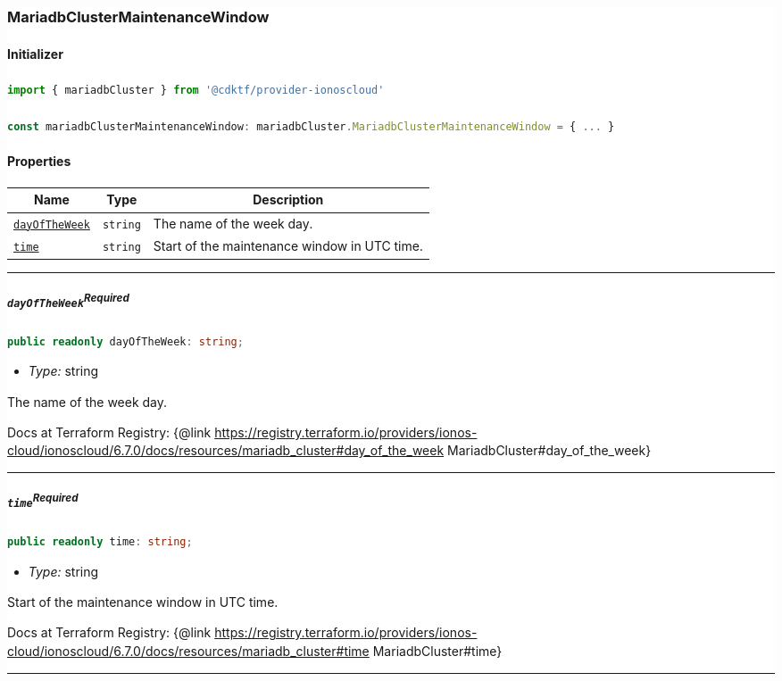 
### MariadbClusterMaintenanceWindow <a name="MariadbClusterMaintenanceWindow" id="@cdktf/provider-ionoscloud.mariadbCluster.MariadbClusterMaintenanceWindow"></a>

#### Initializer <a name="Initializer" id="@cdktf/provider-ionoscloud.mariadbCluster.MariadbClusterMaintenanceWindow.Initializer"></a>

```typescript
import { mariadbCluster } from '@cdktf/provider-ionoscloud'

const mariadbClusterMaintenanceWindow: mariadbCluster.MariadbClusterMaintenanceWindow = { ... }
```

#### Properties <a name="Properties" id="Properties"></a>

| **Name** | **Type** | **Description** |
| --- | --- | --- |
| <code><a href="#@cdktf/provider-ionoscloud.mariadbCluster.MariadbClusterMaintenanceWindow.property.dayOfTheWeek">dayOfTheWeek</a></code> | <code>string</code> | The name of the week day. |
| <code><a href="#@cdktf/provider-ionoscloud.mariadbCluster.MariadbClusterMaintenanceWindow.property.time">time</a></code> | <code>string</code> | Start of the maintenance window in UTC time. |

---

##### `dayOfTheWeek`<sup>Required</sup> <a name="dayOfTheWeek" id="@cdktf/provider-ionoscloud.mariadbCluster.MariadbClusterMaintenanceWindow.property.dayOfTheWeek"></a>

```typescript
public readonly dayOfTheWeek: string;
```

- *Type:* string

The name of the week day.

Docs at Terraform Registry: {@link https://registry.terraform.io/providers/ionos-cloud/ionoscloud/6.7.0/docs/resources/mariadb_cluster#day_of_the_week MariadbCluster#day_of_the_week}

---

##### `time`<sup>Required</sup> <a name="time" id="@cdktf/provider-ionoscloud.mariadbCluster.MariadbClusterMaintenanceWindow.property.time"></a>

```typescript
public readonly time: string;
```

- *Type:* string

Start of the maintenance window in UTC time.

Docs at Terraform Registry: {@link https://registry.terraform.io/providers/ionos-cloud/ionoscloud/6.7.0/docs/resources/mariadb_cluster#time MariadbCluster#time}

---
